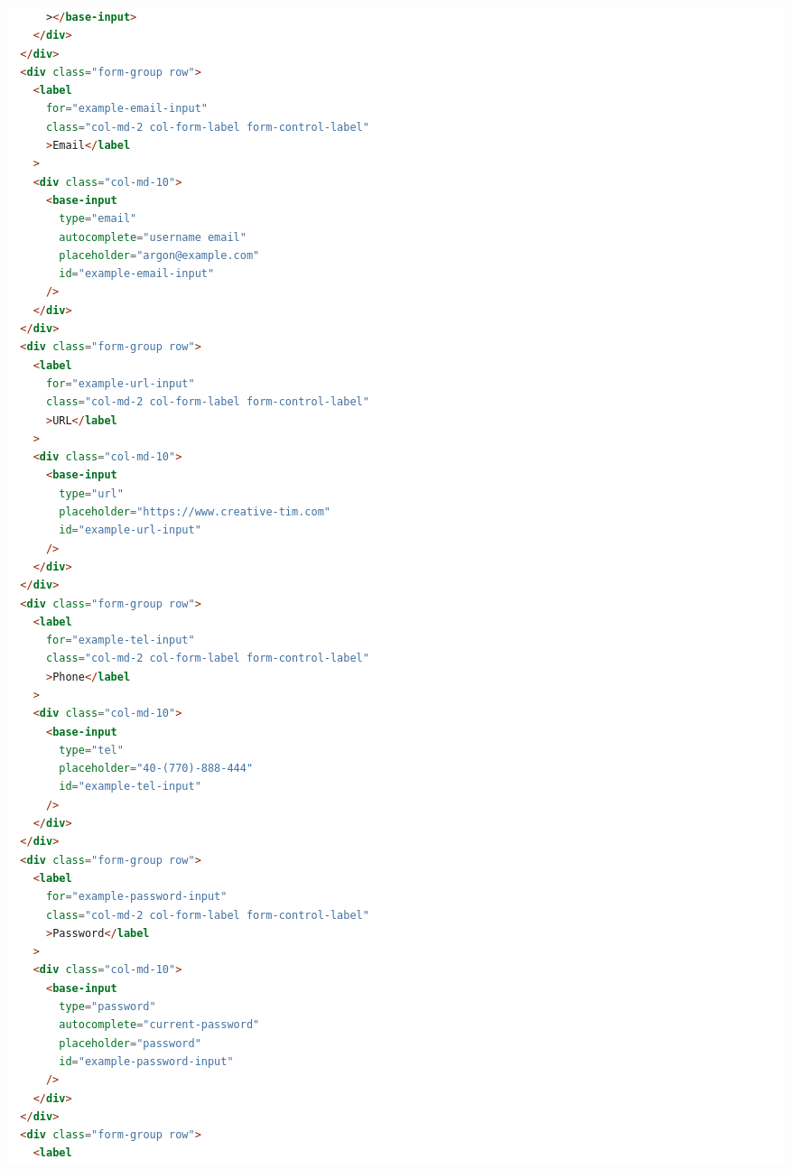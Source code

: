 ```html
      ></base-input>
    </div>
  </div>
  <div class="form-group row">
    <label
      for="example-email-input"
      class="col-md-2 col-form-label form-control-label"
      >Email</label
    >
    <div class="col-md-10">
      <base-input
        type="email"
        autocomplete="username email"
        placeholder="argon@example.com"
        id="example-email-input"
      />
    </div>
  </div>
  <div class="form-group row">
    <label
      for="example-url-input"
      class="col-md-2 col-form-label form-control-label"
      >URL</label
    >
    <div class="col-md-10">
      <base-input
        type="url"
        placeholder="https://www.creative-tim.com"
        id="example-url-input"
      />
    </div>
  </div>
  <div class="form-group row">
    <label
      for="example-tel-input"
      class="col-md-2 col-form-label form-control-label"
      >Phone</label
    >
    <div class="col-md-10">
      <base-input
        type="tel"
        placeholder="40-(770)-888-444"
        id="example-tel-input"
      />
    </div>
  </div>
  <div class="form-group row">
    <label
      for="example-password-input"
      class="col-md-2 col-form-label form-control-label"
      >Password</label
    >
    <div class="col-md-10">
      <base-input
        type="password"
        autocomplete="current-password"
        placeholder="password"
        id="example-password-input"
      />
    </div>
  </div>
  <div class="form-group row">
    <label
```